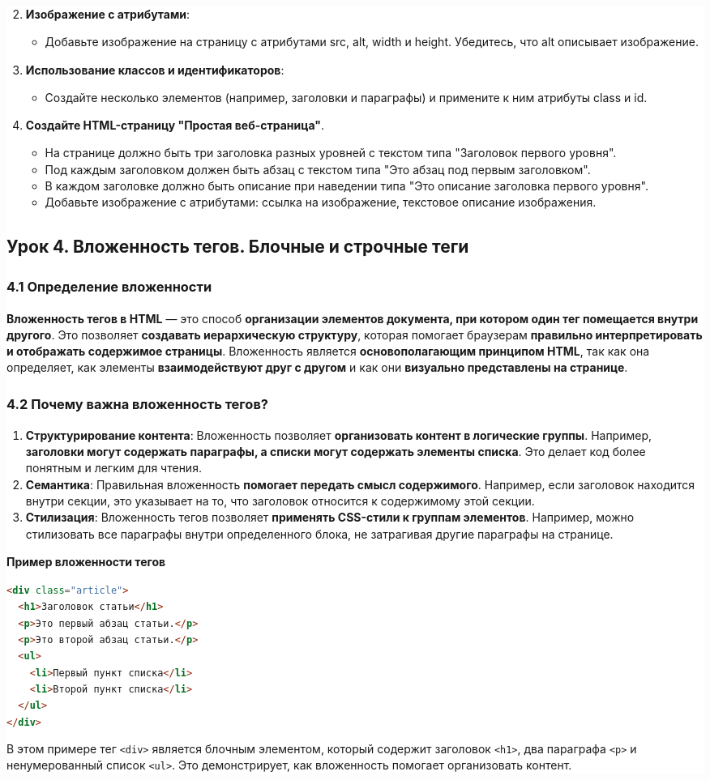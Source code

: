 2. **Изображение с атрибутами**:

   - Добавьте изображение на страницу с атрибутами src, alt, width и height. Убедитесь, что alt описывает изображение.

3. **Использование классов и идентификаторов**:

   - Создайте несколько элементов (например, заголовки и параграфы) и примените к ним атрибуты class и id.

4. **Создайте HTML-страницу "Простая веб-страница"**.
   - На странице должно быть три заголовка разных уровней с текстом типа "Заголовок первого уровня".
   - Под каждым заголовком должен быть абзац с текстом типа "Это абзац под первым заголовком".
   - В каждом заголовке должно быть описание при наведении типа "Это описание заголовка первого уровня".
   - Добавьте изображение с атрибутами: ссылка на изображение, текстовое описание изображения.

## Урок 4. Вложенность тегов. Блочные и строчные теги

### 4.1 Определение вложенности

**Вложенность тегов в HTML** — это способ **организации элементов документа, при котором один тег помещается внутри другого**. Это позволяет **создавать иерархическую структуру**, которая помогает браузерам **правильно интерпретировать и отображать содержимое страницы**. Вложенность является **основополагающим принципом HTML**, так как она определяет, как элементы **взаимодействуют друг с другом** и как они **визуально представлены на странице**.

### 4.2 Почему важна вложенность тегов?

1. **Структурирование контента**: Вложенность позволяет **организовать контент в логические группы**. Например, **заголовки могут содержать параграфы, а списки могут содержать элементы списка**. Это делает код более понятным и легким для чтения.
2. **Семантика**: Правильная вложенность **помогает передать смысл содержимого**. Например, если заголовок находится внутри секции, это указывает на то, что заголовок относится к содержимому этой секции.
3. **Стилизация**: Вложенность тегов позволяет **применять CSS-стили к группам элементов**. Например, можно стилизовать все параграфы внутри определенного блока, не затрагивая другие параграфы на странице.

**Пример вложенности тегов**

```html
<div class="article">
  <h1>Заголовок статьи</h1>
  <p>Это первый абзац статьи.</p>
  <p>Это второй абзац статьи.</p>
  <ul>
    <li>Первый пункт списка</li>
    <li>Второй пункт списка</li>
  </ul>
</div>
```

В этом примере тег `<div>` является блочным элементом, который содержит заголовок `<h1>`, два параграфа `<p>` и ненумерованный список `<ul>`. Это демонстрирует, как вложенность помогает организовать контент.

